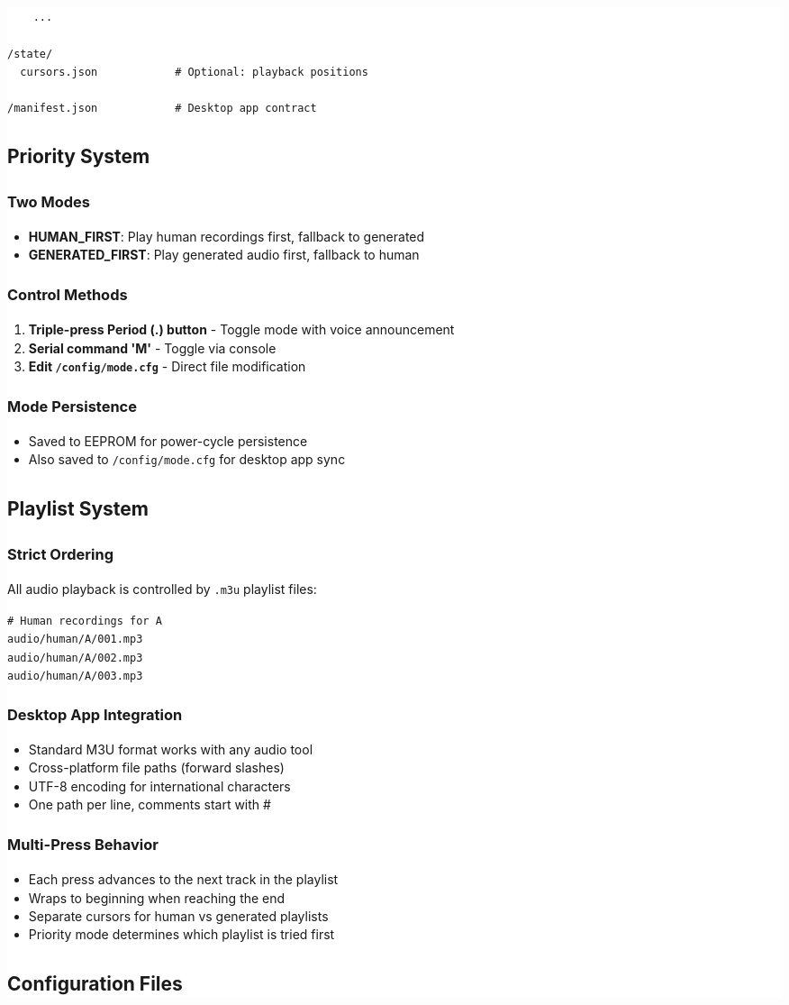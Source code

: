 ```
    ...

/state/
  cursors.json            # Optional: playback positions

/manifest.json            # Desktop app contract
```

## Priority System

### Two Modes
- **HUMAN_FIRST**: Play human recordings first, fallback to generated
- **GENERATED_FIRST**: Play generated audio first, fallback to human

### Control Methods
1. **Triple-press Period (.) button** - Toggle mode with voice announcement
2. **Serial command 'M'** - Toggle via console
3. **Edit `/config/mode.cfg`** - Direct file modification

### Mode Persistence
- Saved to EEPROM for power-cycle persistence
- Also saved to `/config/mode.cfg` for desktop app sync

## Playlist System

### Strict Ordering
All audio playback is controlled by `.m3u` playlist files:
```
# Human recordings for A
audio/human/A/001.mp3
audio/human/A/002.mp3
audio/human/A/003.mp3
```

### Desktop App Integration
- Standard M3U format works with any audio tool
- Cross-platform file paths (forward slashes)
- UTF-8 encoding for international characters
- One path per line, comments start with #

### Multi-Press Behavior
- Each press advances to the next track in the playlist
- Wraps to beginning when reaching the end
- Separate cursors for human vs generated playlists
- Priority mode determines which playlist is tried first

## Configuration Files
